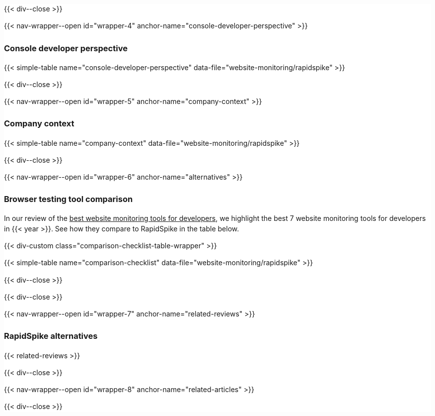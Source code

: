 {{< div--close >}}

{{< nav-wrapper--open id="wrapper-4" anchor-name="console-developer-perspective" >}}

### Console developer perspective

{{< simple-table name="console-developer-perspective" data-file="website-monitoring/rapidspike" >}}

{{< div--close >}}

{{< nav-wrapper--open id="wrapper-5" anchor-name="company-context" >}}

### Company context

{{< simple-table name="company-context" data-file="website-monitoring/rapidspike" >}}

{{< div--close >}}

{{< nav-wrapper--open id="wrapper-6" anchor-name="alternatives" >}}

### Browser testing tool comparison

In our review of the
[best website monitoring tools for developers](/website-monitoring/), we
highlight the best 7 website monitoring tools for developers in {{< year >}}.
See how they compare to RapidSpike in the table below.

{{< div-custom class="comparison-checklist-table-wrapper" >}}

{{< simple-table name="comparison-checklist" data-file="website-monitoring/rapidspike" >}}

{{< div--close >}}

{{< div--close >}}

{{< nav-wrapper--open id="wrapper-7" anchor-name="related-reviews" >}}

### RapidSpike alternatives

{{< related-reviews >}}

{{< div--close >}}

{{< nav-wrapper--open id="wrapper-8" anchor-name="related-articles" >}}

{{< div--close >}}
